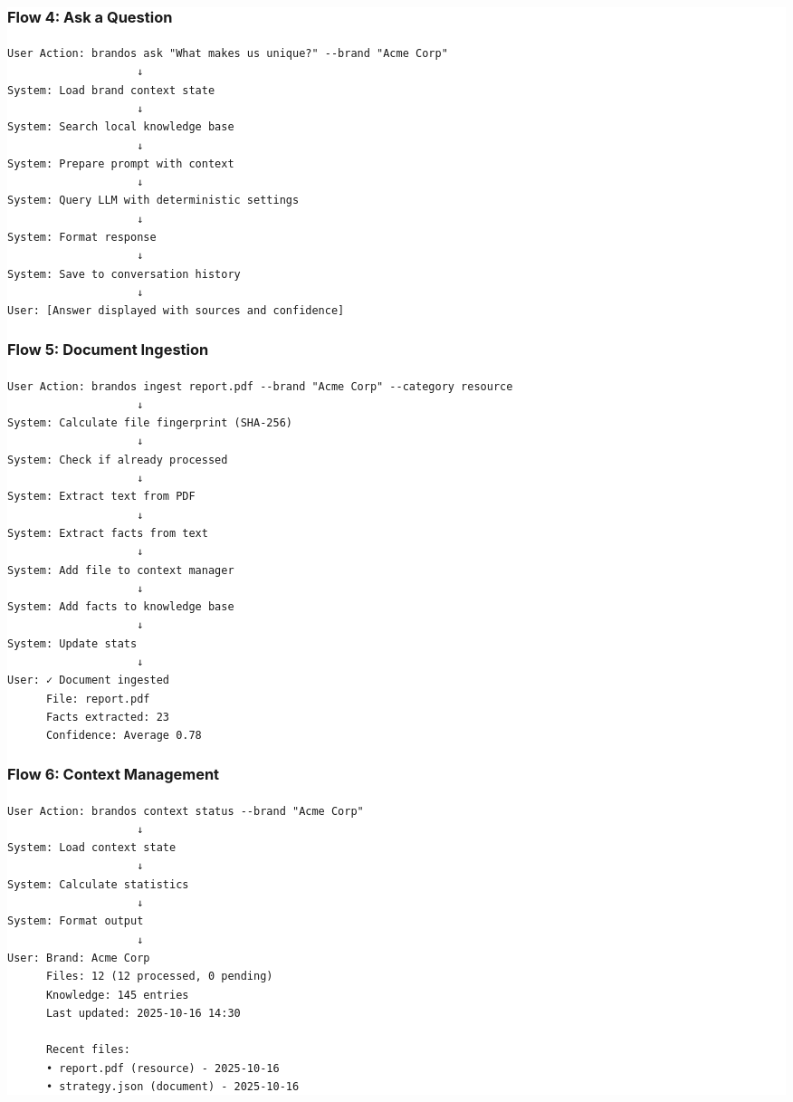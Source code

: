 ### Flow 4: Ask a Question

```
User Action: brandos ask "What makes us unique?" --brand "Acme Corp"
                    ↓
System: Load brand context state
                    ↓
System: Search local knowledge base
                    ↓
System: Prepare prompt with context
                    ↓
System: Query LLM with deterministic settings
                    ↓
System: Format response
                    ↓
System: Save to conversation history
                    ↓
User: [Answer displayed with sources and confidence]
```

### Flow 5: Document Ingestion

```
User Action: brandos ingest report.pdf --brand "Acme Corp" --category resource
                    ↓
System: Calculate file fingerprint (SHA-256)
                    ↓
System: Check if already processed
                    ↓
System: Extract text from PDF
                    ↓
System: Extract facts from text
                    ↓
System: Add file to context manager
                    ↓
System: Add facts to knowledge base
                    ↓
System: Update stats
                    ↓
User: ✓ Document ingested
      File: report.pdf
      Facts extracted: 23
      Confidence: Average 0.78
```

### Flow 6: Context Management

```
User Action: brandos context status --brand "Acme Corp"
                    ↓
System: Load context state
                    ↓
System: Calculate statistics
                    ↓
System: Format output
                    ↓
User: Brand: Acme Corp
      Files: 12 (12 processed, 0 pending)
      Knowledge: 145 entries
      Last updated: 2025-10-16 14:30

      Recent files:
      • report.pdf (resource) - 2025-10-16
      • strategy.json (document) - 2025-10-16
```